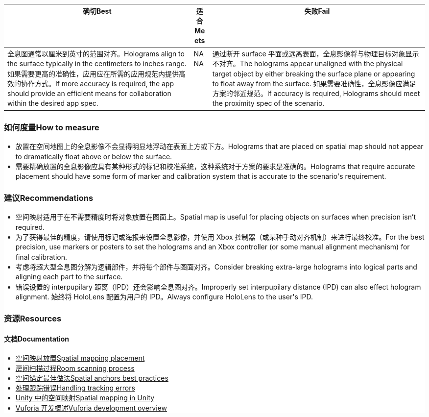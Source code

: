 |  <span data-ttu-id="d9a5b-199">确切</span><span class="sxs-lookup"><span data-stu-id="d9a5b-199">Best</span></span>  |  <span data-ttu-id="d9a5b-200">适合</span><span class="sxs-lookup"><span data-stu-id="d9a5b-200">Meets</span></span> |  <span data-ttu-id="d9a5b-201">失败</span><span class="sxs-lookup"><span data-stu-id="d9a5b-201">Fail</span></span> |
--- | --- | ---
| <span data-ttu-id="d9a5b-202">全息图通常以厘米到英寸的范围对齐。</span><span class="sxs-lookup"><span data-stu-id="d9a5b-202">Holograms align to the surface typically in the centimeters to inches range.</span></span> <span data-ttu-id="d9a5b-203">如果需要更高的准确性，应用应在所需的应用规范内提供高效的协作方式。</span><span class="sxs-lookup"><span data-stu-id="d9a5b-203">If more accuracy is required, the app should provide an efficient means for collaboration within the desired app spec.</span></span> | <span data-ttu-id="d9a5b-204">NA</span><span class="sxs-lookup"><span data-stu-id="d9a5b-204">NA</span></span> | <span data-ttu-id="d9a5b-205">通过断开 surface 平面或远离表面，全息影像将与物理目标对象显示不对齐。</span><span class="sxs-lookup"><span data-stu-id="d9a5b-205">The holograms appear unaligned with the physical target object by either breaking the surface plane or appearing to float away from the surface.</span></span> <span data-ttu-id="d9a5b-206">如果需要准确性，全息影像应满足方案的邻近规范。</span><span class="sxs-lookup"><span data-stu-id="d9a5b-206">If accuracy is required, Holograms should meet the proximity spec of the scenario.</span></span> | 

### <a name="how-to-measure"></a><span data-ttu-id="d9a5b-207">如何度量</span><span class="sxs-lookup"><span data-stu-id="d9a5b-207">How to measure</span></span>

* <span data-ttu-id="d9a5b-208">放置在空间地图上的全息影像不会显得明显地浮动在表面上方或下方。</span><span class="sxs-lookup"><span data-stu-id="d9a5b-208">Holograms that are placed on spatial map should not appear to dramatically float above or below the surface.</span></span>
* <span data-ttu-id="d9a5b-209">需要精确放置的全息影像应具有某种形式的标记和校准系统，这种系统对于方案的要求是准确的。</span><span class="sxs-lookup"><span data-stu-id="d9a5b-209">Holograms that require accurate placement should have some form of marker and calibration system that is accurate to the scenario's requirement.</span></span>

### <a name="recommendations"></a><span data-ttu-id="d9a5b-210">建议</span><span class="sxs-lookup"><span data-stu-id="d9a5b-210">Recommendations</span></span>

* <span data-ttu-id="d9a5b-211">空间映射适用于在不需要精度时将对象放置在图面上。</span><span class="sxs-lookup"><span data-stu-id="d9a5b-211">Spatial map is useful for placing objects on surfaces when precision isn’t required.</span></span>
* <span data-ttu-id="d9a5b-212">为了获得最佳的精度，请使用标记或海报来设置全息影像，并使用 Xbox 控制器（或某种手动对齐机制）来进行最终校准。</span><span class="sxs-lookup"><span data-stu-id="d9a5b-212">For the best precision, use markers or posters to set the holograms and an Xbox controller (or some manual alignment mechanism) for final calibration.</span></span>
* <span data-ttu-id="d9a5b-213">考虑将超大型全息图分解为逻辑部件，并将每个部件与图面对齐。</span><span class="sxs-lookup"><span data-stu-id="d9a5b-213">Consider breaking extra-large holograms into logical parts and aligning each part to the surface.</span></span>
* <span data-ttu-id="d9a5b-214">错误设置的 interpupilary 距离（IPD）还会影响全息图对齐。</span><span class="sxs-lookup"><span data-stu-id="d9a5b-214">Improperly set interpupilary distance (IPD) can also effect hologram alignment.</span></span> <span data-ttu-id="d9a5b-215">始终将 HoloLens 配置为用户的 IPD。</span><span class="sxs-lookup"><span data-stu-id="d9a5b-215">Always configure HoloLens to the user's IPD.</span></span>

### <a name="resources"></a><span data-ttu-id="d9a5b-216">资源</span><span class="sxs-lookup"><span data-stu-id="d9a5b-216">Resources</span></span>

#### <a name="documentation"></a><span data-ttu-id="d9a5b-217">文档</span><span class="sxs-lookup"><span data-stu-id="d9a5b-217">Documentation</span></span>

* [<span data-ttu-id="d9a5b-218">空间映射放置</span><span class="sxs-lookup"><span data-stu-id="d9a5b-218">Spatial mapping placement</span></span>](spatial-mapping.md#placement)
* [<span data-ttu-id="d9a5b-219">房间扫描过程</span><span class="sxs-lookup"><span data-stu-id="d9a5b-219">Room scanning process</span></span>](case-study-expanding-the-spatial-mapping-capabilities-of-hololens.md)
* [<span data-ttu-id="d9a5b-220">空间锚定最佳做法</span><span class="sxs-lookup"><span data-stu-id="d9a5b-220">Spatial anchors best practices</span></span>](spatial-anchors.md#best-practices)
* [<span data-ttu-id="d9a5b-221">处理跟踪错误</span><span class="sxs-lookup"><span data-stu-id="d9a5b-221">Handling tracking errors</span></span>](coordinate-systems.md#handling-tracking-errors)
* [<span data-ttu-id="d9a5b-222">Unity 中的空间映射</span><span class="sxs-lookup"><span data-stu-id="d9a5b-222">Spatial mapping in Unity</span></span>](spatial-mapping-in-unity.md)
* [<span data-ttu-id="d9a5b-223">Vuforia 开发概述</span><span class="sxs-lookup"><span data-stu-id="d9a5b-223">Vuforia development overview</span></span>](vuforia-development-overview.md)
